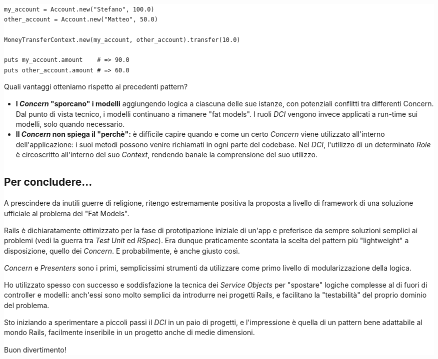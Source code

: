    my_account = Account.new("Stefano", 100.0)
    other_account = Account.new("Matteo", 50.0)

    MoneyTransferContext.new(my_account, other_account).transfer(10.0)

    puts my_account.amount    # => 90.0
    puts other_account.amount # => 60.0

Quali vantaggi otteniamo rispetto ai precedenti pattern?

* **I *Concern* "sporcano" i modelli** aggiungendo logica a ciascuna delle sue istanze, con potenziali conflitti tra differenti Concern. Dal punto di vista tecnico, i modelli continuano a rimanere "fat models". I ruoli *DCI* vengono invece applicati a run-time sui modelli, solo quando necessario.
* **Il *Concern* non spiega il "perchè":** è difficile capire quando e come un certo *Concern* viene utilizzato all'interno dell'applicazione: i suoi metodi possono venire richiamati in ogni parte del codebase. Nel *DCI*, l'utilizzo di un determinato *Role* è circoscritto all'interno del suo *Context*, rendendo banale la comprensione del suo utilizzo.

## Per concludere…

A prescindere da inutili guerre di religione, ritengo estremamente positiva la proposta a livello di framework di una soluzione ufficiale al problema dei "Fat Models". 

Rails è dichiaratamente ottimizzato per la fase di prototipazione iniziale di un'app e preferisce da sempre soluzioni semplici ai problemi (vedi la guerra tra *Test Unit* ed *RSpec*). Era dunque praticamente scontata la scelta del pattern più "lightweight" a disposizione, quello dei *Concern*. E probabilmente, è anche giusto così.

*Concern* e *Presenters* sono i primi, semplicissimi strumenti da utilizzare come primo livello di modularizzazione della logica.

Ho utilizzato spesso con successo e soddisfazione la tecnica dei *Service Objects* per "spostare" logiche complesse al di fuori di controller e modelli: anch'essi sono molto semplici da introdurre nei progetti Rails, e facilitano la "testabilità" del proprio dominio del problema.

Sto iniziando a sperimentare a piccoli passi il *DCI* in un paio di progetti, e l'impressione è quella di un pattern bene adattabile al mondo Rails, facilmente inseribile in un progetto anche di medie dimensioni.

Buon divertimento!
